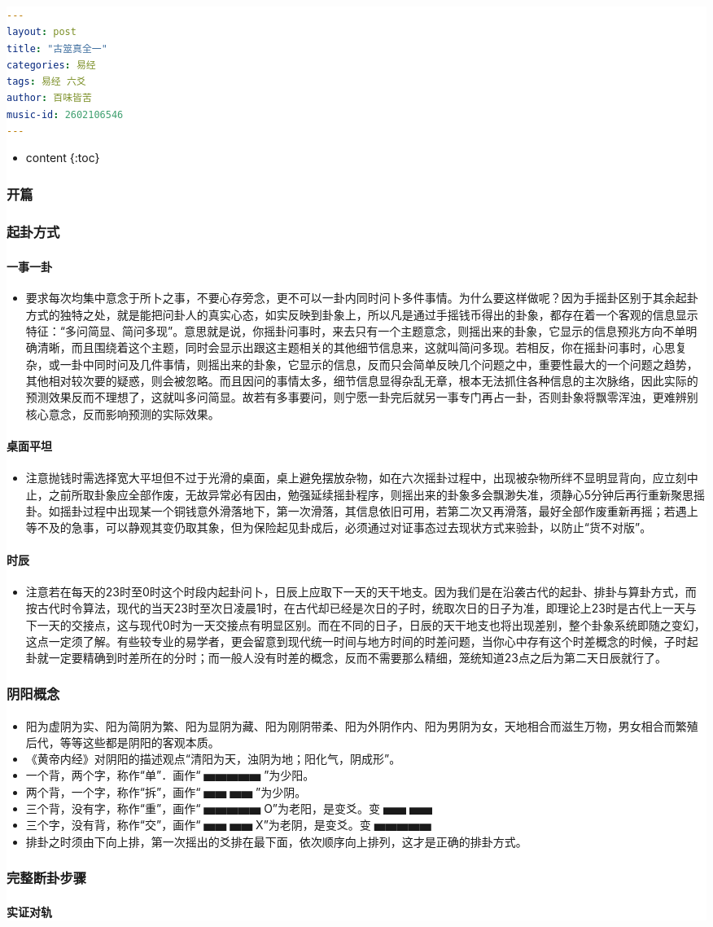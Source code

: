 ```yaml
---
layout: post
title: "古筮真全一"
categories: 易经
tags: 易经 六爻
author: 百味皆苦
music-id: 2602106546
---
```


* content
{:toc}

### 开篇

### 起卦方式

#### 一事一卦

- 要求每次均集中意念于所卜之事，不要心存旁念，更不可以一卦内同时问卜多件事情。为什么要这样做呢？因为手摇卦区别于其余起卦方式的独特之处，就是能把问卦人的真实心态，如实反映到卦象上，所以凡是通过手摇钱币得出的卦象，都存在着一个客观的信息显示特征：“多问简显、简问多现”。意思就是说，你摇卦问事时，来去只有一个主题意念，则摇出来的卦象，它显示的信息预兆方向不单明确清晰，而且围绕着这个主题，同时会显示出跟这主题相关的其他细节信息来，这就叫简问多现。若相反，你在摇卦问事时，心思复杂，或一卦中同时问及几件事情，则摇出来的卦象，它显示的信息，反而只会简单反映几个问题之中，重要性最大的一个问题之趋势，其他相对较次要的疑惑，则会被忽略。而且因问的事情太多，细节信息显得杂乱无章，根本无法抓住各种信息的主次脉络，因此实际的预测效果反而不理想了，这就叫多问简显。故若有多事要问，则宁愿一卦完后就另一事专门再占一卦，否则卦象将飘零浑浊，更难辨别核心意念，反而影响预测的实际效果。

#### 桌面平坦

- 注意抛钱时需选择宽大平坦但不过于光滑的桌面，桌上避免摆放杂物，如在六次摇卦过程中，出现被杂物所绊不显明显背向，应立刻中止，之前所取卦象应全部作废，无故异常必有因由，勉强延续摇卦程序，则摇出来的卦象多会飘渺失准，须静心5分钟后再行重新聚思摇卦。如摇卦过程中出现某一个铜钱意外滑落地下，第一次滑落，其信息依旧可用，若第二次又再滑落，最好全部作废重新再摇；若遇上等不及的急事，可以静观其变仍取其象，但为保险起见卦成后，必须通过对证事态过去现状方式来验卦，以防止“货不对版”。

#### 时辰

- 注意若在每天的23时至0时这个时段内起卦问卜，日辰上应取下一天的天干地支。因为我们是在沿袭古代的起卦、排卦与算卦方式，而按古代时令算法，现代的当天23时至次日凌晨1时，在古代却已经是次日的子时，统取次日的日子为准，即理论上23时是古代上一天与下一天的交接点，这与现代0时为一天交接点有明显区别。而在不同的日子，日辰的天干地支也将出现差别，整个卦象系统即随之变幻，这点一定须了解。有些较专业的易学者，更会留意到现代统一时间与地方时间的时差问题，当你心中存有这个时差概念的时候，子时起卦就一定要精确到时差所在的分时；而一般人没有时差的概念，反而不需要那么精细，笼统知道23点之后为第二天日辰就行了。

### 阴阳概念

- 阳为虚阴为实、阳为简阴为繁、阳为显阴为藏、阳为刚阴带柔、阳为外阴作内、阳为男阴为女，天地相合而滋生万物，男女相合而繁殖后代，等等这些都是阴阳的客观本质。
- 《黄帝内经》对阴阳的描述观点“清阳为天，浊阴为地；阳化气，阴成形”。
- 一个背，两个字，称作“单”．画作“ ▅▅▅▅▅ ”为少阳。
- 两个背，一个字，称作“拆”，画作“ ▅▅ ▅▅ ”为少阴。
- 三个背，没有字，称作“重”，画作“ ▅▅▅▅▅ O”为老阳，是变爻。变 ▅▅ ▅▅
- 三个字，没有背，称作“交”，画作“ ▅▅ ▅▅ X”为老阴，是变爻。变 ▅▅▅▅▅
- 排卦之时须由下向上排，第一次摇出的爻排在最下面，依次顺序向上排列，这才是正确的排卦方式。



### 完整断卦步骤

#### 实证对轨
